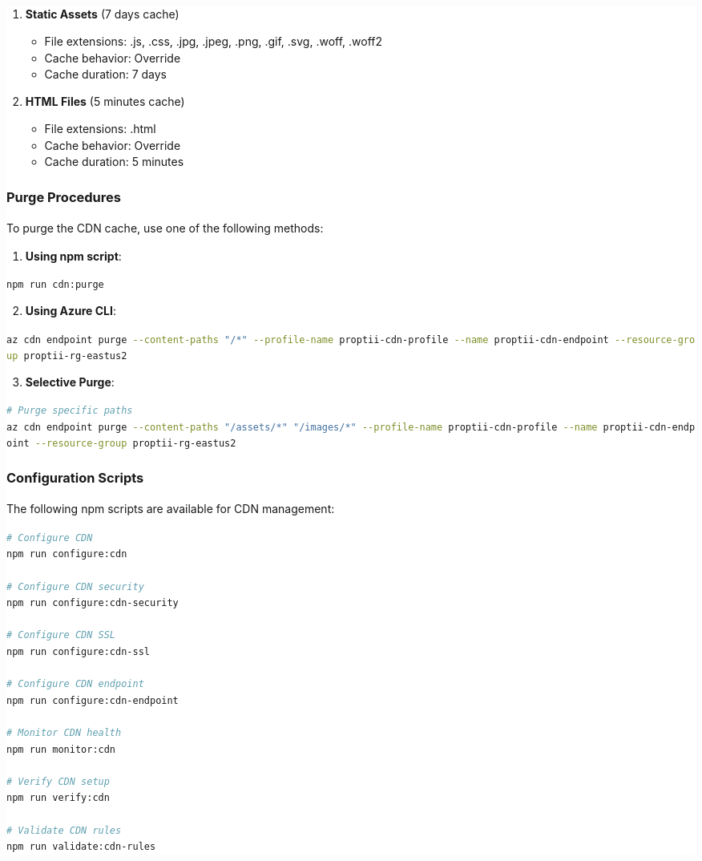 1. **Static Assets** (7 days cache)
   - File extensions: .js, .css, .jpg, .jpeg, .png, .gif, .svg, .woff, .woff2
   - Cache behavior: Override
   - Cache duration: 7 days

2. **HTML Files** (5 minutes cache)
   - File extensions: .html
   - Cache behavior: Override
   - Cache duration: 5 minutes

### Purge Procedures
To purge the CDN cache, use one of the following methods:

1. **Using npm script**:
```bash
npm run cdn:purge
```

2. **Using Azure CLI**:
```bash
az cdn endpoint purge --content-paths "/*" --profile-name proptii-cdn-profile --name proptii-cdn-endpoint --resource-group proptii-rg-eastus2
```

3. **Selective Purge**:
```bash
# Purge specific paths
az cdn endpoint purge --content-paths "/assets/*" "/images/*" --profile-name proptii-cdn-profile --name proptii-cdn-endpoint --resource-group proptii-rg-eastus2
```

### Configuration Scripts
The following npm scripts are available for CDN management:

```bash
# Configure CDN
npm run configure:cdn

# Configure CDN security
npm run configure:cdn-security

# Configure CDN SSL
npm run configure:cdn-ssl

# Configure CDN endpoint
npm run configure:cdn-endpoint

# Monitor CDN health
npm run monitor:cdn

# Verify CDN setup
npm run verify:cdn

# Validate CDN rules
npm run validate:cdn-rules
```
